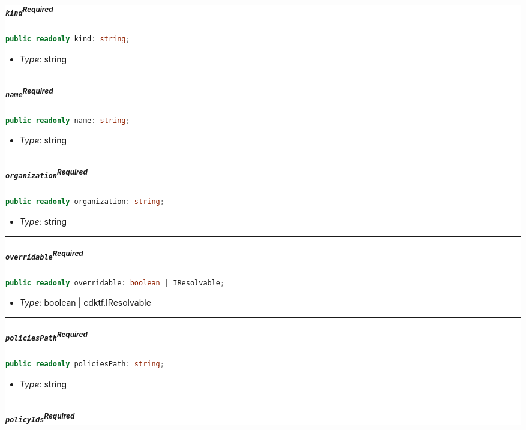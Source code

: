 
##### `kind`<sup>Required</sup> <a name="kind" id="@cdktf/provider-tfe.policySet.PolicySet.property.kind"></a>

```typescript
public readonly kind: string;
```

- *Type:* string

---

##### `name`<sup>Required</sup> <a name="name" id="@cdktf/provider-tfe.policySet.PolicySet.property.name"></a>

```typescript
public readonly name: string;
```

- *Type:* string

---

##### `organization`<sup>Required</sup> <a name="organization" id="@cdktf/provider-tfe.policySet.PolicySet.property.organization"></a>

```typescript
public readonly organization: string;
```

- *Type:* string

---

##### `overridable`<sup>Required</sup> <a name="overridable" id="@cdktf/provider-tfe.policySet.PolicySet.property.overridable"></a>

```typescript
public readonly overridable: boolean | IResolvable;
```

- *Type:* boolean | cdktf.IResolvable

---

##### `policiesPath`<sup>Required</sup> <a name="policiesPath" id="@cdktf/provider-tfe.policySet.PolicySet.property.policiesPath"></a>

```typescript
public readonly policiesPath: string;
```

- *Type:* string

---

##### `policyIds`<sup>Required</sup> <a name="policyIds" id="@cdktf/provider-tfe.policySet.PolicySet.property.policyIds"></a>
